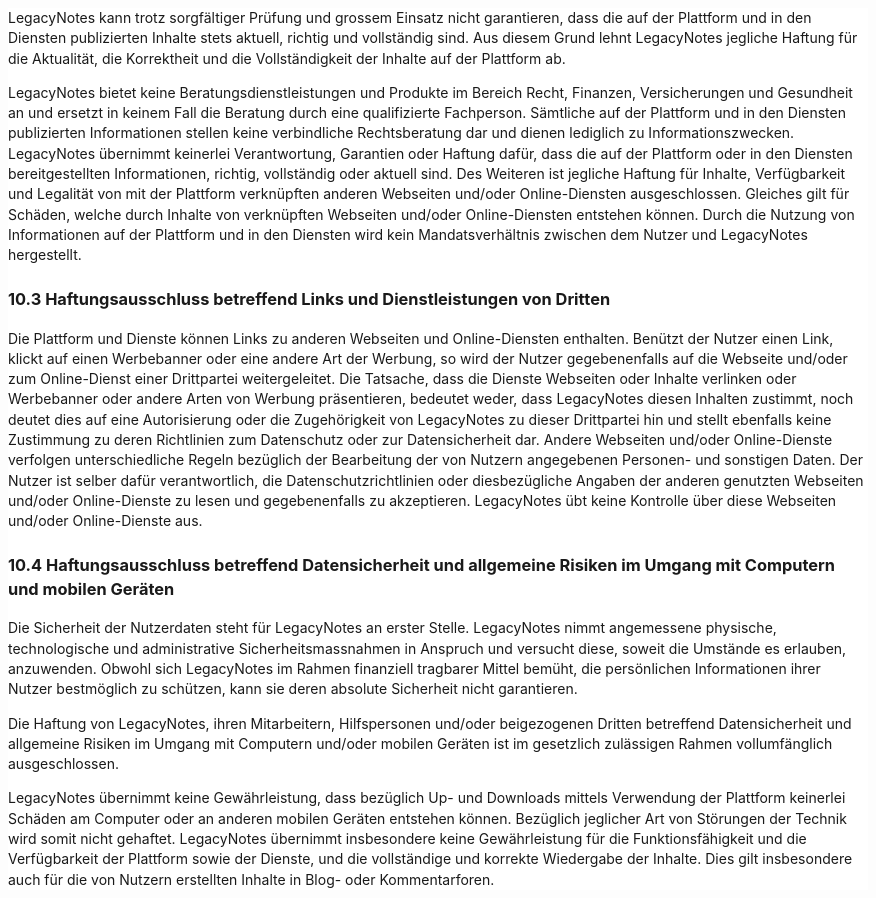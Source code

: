LegacyNotes kann trotz sorgfältiger Prüfung und grossem Einsatz nicht garantieren, dass die auf der Plattform und in den Diensten publizierten Inhalte stets aktuell, richtig und vollständig sind. Aus diesem Grund lehnt LegacyNotes jegliche Haftung für die Aktualität, die Korrektheit und die Vollständigkeit der Inhalte auf der Plattform ab.

LegacyNotes bietet keine Beratungsdienstleistungen und Produkte im Bereich Recht, Finanzen, Versicherungen und Gesundheit an und ersetzt in keinem Fall die Beratung durch eine qualifizierte Fachperson. Sämtliche auf der Plattform und in den Diensten publizierten Informationen stellen keine verbindliche Rechtsberatung dar und dienen lediglich zu Informationszwecken. LegacyNotes übernimmt keinerlei Verantwortung, Garantien oder Haftung dafür, dass die auf der Plattform oder in den Diensten bereitgestellten Informationen, richtig, vollständig oder aktuell sind. Des Weiteren ist jegliche Haftung für Inhalte, Verfügbarkeit und Legalität von mit der Plattform verknüpften anderen Webseiten und/oder Online-Diensten ausgeschlossen. Gleiches gilt für Schäden, welche durch Inhalte von verknüpften Webseiten und/oder Online-Diensten entstehen können. Durch die Nutzung von Informationen auf der Plattform und in den Diensten wird kein Mandatsverhältnis zwischen dem Nutzer und LegacyNotes hergestellt.

### 10.3 Haftungsausschluss betreffend Links und Dienstleistungen von Dritten

Die Plattform und Dienste können Links zu anderen Webseiten und Online-Diensten enthalten. Benützt der Nutzer einen Link, klickt auf einen Werbebanner oder eine andere Art der Werbung, so wird der Nutzer gegebenenfalls auf die Webseite und/oder zum Online-Dienst einer Drittpartei weitergeleitet. Die Tatsache, dass die Dienste Webseiten oder Inhalte verlinken oder Werbebanner oder andere Arten von Werbung präsentieren, bedeutet weder, dass LegacyNotes diesen Inhalten zustimmt, noch deutet dies auf eine Autorisierung oder die Zugehörigkeit von LegacyNotes zu dieser Drittpartei hin und stellt ebenfalls keine Zustimmung zu deren Richtlinien zum Datenschutz oder zur Datensicherheit dar. Andere Webseiten und/oder Online-Dienste verfolgen unterschiedliche Regeln bezüglich der Bearbeitung der von Nutzern angegebenen Personen- und sonstigen Daten. Der Nutzer ist selber dafür verantwortlich, die Datenschutzrichtlinien oder diesbezügliche Angaben der anderen genutzten Webseiten und/oder Online-Dienste zu lesen und gegebenenfalls zu akzeptieren. LegacyNotes übt keine Kontrolle über diese Webseiten und/oder Online-Dienste aus.

### 10.4 Haftungsausschluss betreffend Datensicherheit und allgemeine Risiken im Umgang mit Computern und mobilen Geräten

Die Sicherheit der Nutzerdaten steht für LegacyNotes an erster Stelle. LegacyNotes nimmt angemessene physische, technologische und administrative Sicherheitsmassnahmen in Anspruch und versucht diese, soweit die Umstände es erlauben, anzuwenden. Obwohl sich LegacyNotes im Rahmen finanziell tragbarer Mittel bemüht, die persönlichen Informationen ihrer Nutzer bestmöglich zu schützen, kann sie deren absolute Sicherheit nicht garantieren.

Die Haftung von LegacyNotes, ihren Mitarbeitern, Hilfspersonen und/oder beigezogenen Dritten betreffend Datensicherheit und allgemeine Risiken im Umgang mit Computern und/oder mobilen Geräten ist im gesetzlich zulässigen Rahmen vollumfänglich ausgeschlossen.

LegacyNotes übernimmt keine Gewährleistung, dass bezüglich Up- und Downloads mittels Verwendung der Plattform keinerlei Schäden am Computer oder an anderen mobilen Geräten entstehen können. Bezüglich jeglicher Art von Störungen der Technik wird somit nicht gehaftet. LegacyNotes übernimmt insbesondere keine Gewährleistung für die Funktionsfähigkeit und die Verfügbarkeit der Plattform sowie der Dienste, und die vollständige und korrekte Wiedergabe der Inhalte. Dies gilt insbesondere auch für die von Nutzern erstellten Inhalte in Blog- oder Kommentarforen.
